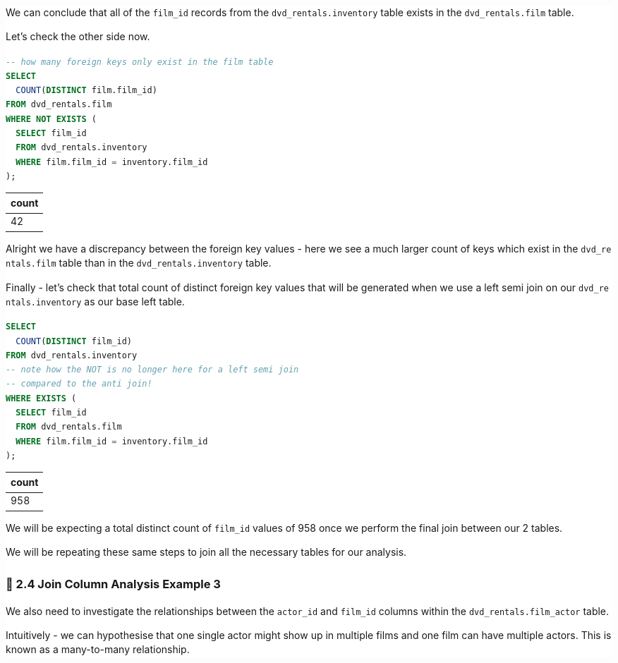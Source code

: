 We can conclude that all of the  `film_id`  records from the  `dvd_rentals.inventory`  table exists in the  `dvd_rentals.film`  table.

Let’s check the other side now.

```sql
-- how many foreign keys only exist in the film table
SELECT
  COUNT(DISTINCT film.film_id)
FROM dvd_rentals.film
WHERE NOT EXISTS (
  SELECT film_id
  FROM dvd_rentals.inventory
  WHERE film.film_id = inventory.film_id
);
```
|count|
|:----|
|42|

Alright we have a discrepancy between the foreign key values - here we see a much larger count of keys which exist in the  `dvd_rentals.film`  table than in the  `dvd_rentals.inventory`  table.

Finally - let’s check that total count of distinct foreign key values that will be generated when we use a left semi join on our  `dvd_rentals.inventory`  as our base left table.

```sql
SELECT
  COUNT(DISTINCT film_id)
FROM dvd_rentals.inventory
-- note how the NOT is no longer here for a left semi join
-- compared to the anti join!
WHERE EXISTS (
  SELECT film_id
  FROM dvd_rentals.film
  WHERE film.film_id = inventory.film_id
);
```

|count|
|:----|
|958|

We will be expecting a total distinct count of `film_id` values of 958 once we perform the final join between our 2 tables.

We will be repeating these same steps to join all the necessary tables for our analysis.

### :triangular_flag_on_post: 2.4 Join Column Analysis Example 3

We also need to investigate the relationships between the  `actor_id`  and  `film_id`  columns within the  `dvd_rentals.film_actor`  table.

Intuitively - we can hypothesise that one single actor might show up in multiple films and one film can have multiple actors. This is known as a many-to-many relationship.
